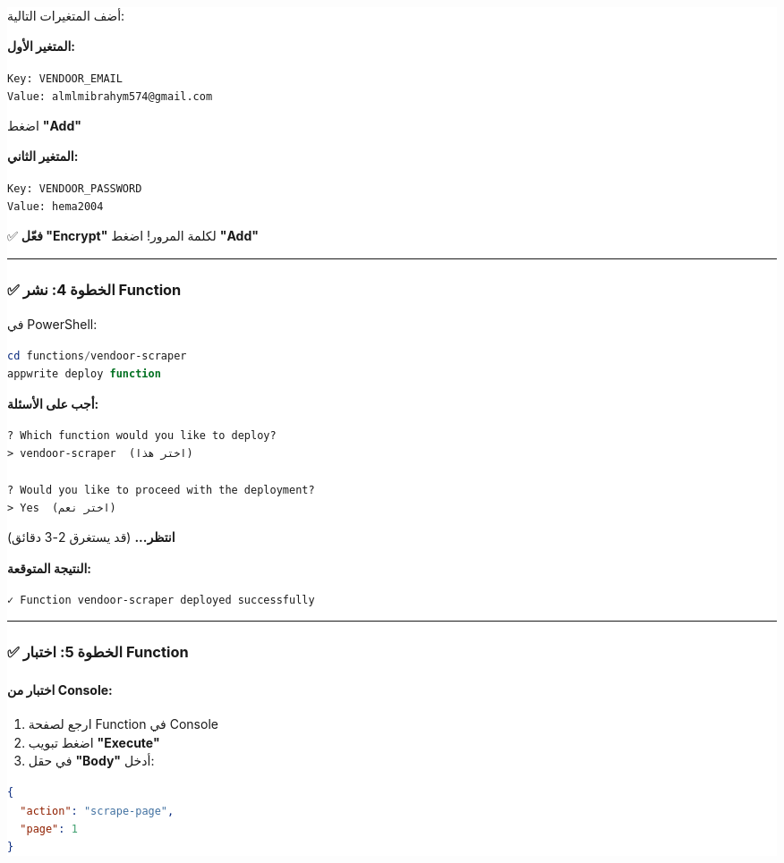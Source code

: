 أضف المتغيرات التالية:

**المتغير الأول:**
```
Key: VENDOOR_EMAIL
Value: almlmibrahym574@gmail.com
```
اضغط **"Add"**

**المتغير الثاني:**
```
Key: VENDOOR_PASSWORD
Value: hema2004
```
✅ **فعّل "Encrypt"** لكلمة المرور!
اضغط **"Add"**

---

### ✅ الخطوة 4: نشر Function

في PowerShell:

```powershell
cd functions/vendoor-scraper
appwrite deploy function
```

**أجب على الأسئلة:**

```
? Which function would you like to deploy?
> vendoor-scraper  (اختر هذا)

? Would you like to proceed with the deployment?
> Yes  (اختر نعم)
```

**انتظر...** (قد يستغرق 2-3 دقائق)

**النتيجة المتوقعة:**
```
✓ Function vendoor-scraper deployed successfully
```

---

### ✅ الخطوة 5: اختبار Function

#### اختبار من Console:

1. ارجع لصفحة Function في Console
2. اضغط تبويب **"Execute"**
3. في حقل **"Body"** أدخل:

```json
{
  "action": "scrape-page",
  "page": 1
}
```
